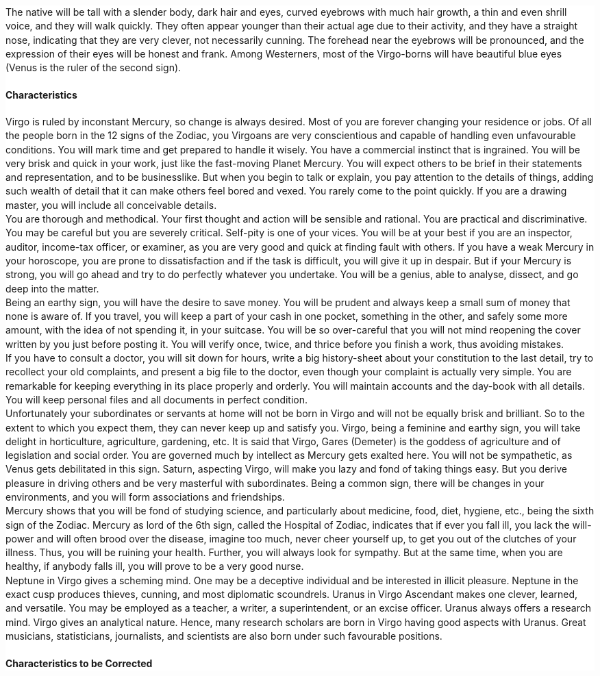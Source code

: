 The native will be tall with a slender body, dark hair and eyes, curved eyebrows with much hair growth, a thin and even shrill voice, and they will walk quickly. They often appear younger than their actual age due to their activity, and they have a straight nose, indicating that they are very clever, not necessarily cunning. The forehead near the eyebrows will be pronounced, and the expression of their eyes will be honest and frank. Among Westerners, most of the Virgo-borns will have beautiful blue eyes (Venus is the ruler of the second sign).
#### Characteristics
Virgo is ruled by inconstant Mercury, so change is always desired. Most of you are forever changing your residence or jobs. Of all the people born in the 12 signs of the Zodiac, you Virgoans are very conscientious and capable of handling even unfavourable conditions. You will mark time and get prepared to handle it wisely. You have a commercial instinct that is ingrained. You will be very brisk and quick in your work, just like the fast-moving Planet Mercury. You will expect others to be brief in their statements and representation, and to be businesslike. But when you begin to talk or explain, you pay attention to the details of things, adding such wealth of detail that it can make others feel bored and vexed. You rarely come to the point quickly. If you are a drawing master, you will include all conceivable details.  
You are thorough and methodical. Your first thought and action will be sensible and rational. You are practical and discriminative. You may be careful but you are severely critical. Self-pity is one of your vices. You will be at your best if you are an inspector, auditor, income-tax officer, or examiner, as you are very good and quick at finding fault with others. If you have a weak Mercury in your horoscope, you are prone to dissatisfaction and if the task is difficult, you will give it up in despair. But if your Mercury is strong, you will go ahead and try to do perfectly whatever you undertake. You will be a genius, able to analyse, dissect, and go deep into the matter.  
Being an earthy sign, you will have the desire to save money. You will be prudent and always keep a small sum of money that none is aware of. If you travel, you will keep a part of your cash in one pocket, something in the other, and safely some more amount, with the idea of not spending it, in your suitcase. You will be so over-careful that you will not mind reopening the cover written by you just before posting it. You will verify once, twice, and thrice before you finish a work, thus avoiding mistakes.  
If you have to consult a doctor, you will sit down for hours, write a big history-sheet about your constitution to the last detail, try to recollect your old complaints, and present a big file to the doctor, even though your complaint is actually very simple. You are remarkable for keeping everything in its place properly and orderly. You will maintain accounts and the day-book with all details. You will keep personal files and all documents in perfect condition.  
Unfortunately your subordinates or servants at home will not be born in Virgo and will not be equally brisk and brilliant. So to the extent to which you expect them, they can never keep up and satisfy you. Virgo, being a feminine and earthy sign, you will take delight in horticulture, agriculture, gardening, etc. It is said that Virgo, Gares (Demeter) is the goddess of agriculture and of legislation and social order. You are governed much by intellect as Mercury gets exalted here. You will not be sympathetic, as Venus gets debilitated in this sign. Saturn, aspecting Virgo, will make you lazy and fond of taking things easy. But you derive pleasure in driving others and be very masterful with subordinates.
Being a common sign, there will be changes in your environments, and you will form associations and friendships.  
Mercury shows that you will be fond of studying science, and particularly about medicine, food, diet, hygiene, etc., being the sixth sign of the Zodiac. Mercury as lord of the 6th sign, called the Hospital of Zodiac, indicates that if ever you fall ill, you lack the will-power and will often brood over the disease, imagine too much, never cheer yourself up, to get you out of the clutches of your illness. Thus, you will be ruining your health. Further, you will always look for sympathy. But at the same time, when you are healthy, if anybody falls ill, you will prove to be a very good nurse.  
Neptune in Virgo gives a scheming mind. One may be a deceptive individual and be interested in illicit pleasure. Neptune in the exact cusp produces thieves, cunning, and most diplomatic scoundrels. Uranus in Virgo Ascendant makes one clever, learned, and versatile. You may be employed as a teacher, a writer, a superintendent, or an excise officer. Uranus always offers a research mind. Virgo gives an analytical nature. Hence, many research scholars are born in Virgo having good aspects with Uranus. Great musicians, statisticians, journalists, and scientists are also born under such favourable positions.  
#### Characteristics to be Corrected